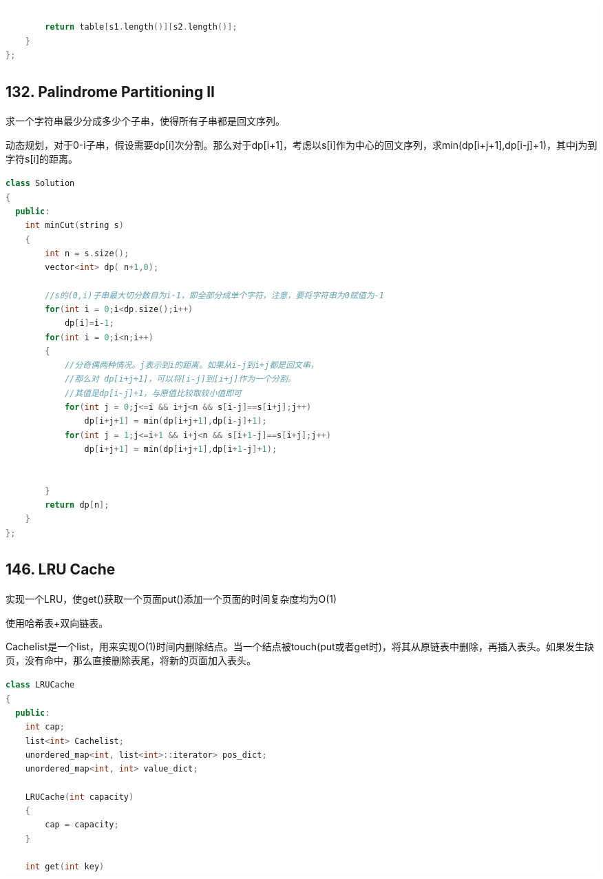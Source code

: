 ```cpp

        return table[s1.length()][s2.length()];
    }
};
```

## 132. Palindrome Partitioning II

求一个字符串最少分成多少个子串，使得所有子串都是回文序列。

动态规划，对于0-i子串，假设需要dp[i]次分割。那么对于dp[i+1]，考虑以s[i]作为中心的回文序列，求min(dp[i+j+1],dp[i-j]+1)，其中j为到字符s[i]的距离。

```cpp
class Solution
{
  public:
    int minCut(string s)
    {
        int n = s.size();
        vector<int> dp( n+1,0);

        //s的(0,i)子串最大切分数目为i-1，即全部分成单个字符，注意，要将字符串为0赋值为-1
        for(int i = 0;i<dp.size();i++)
            dp[i]=i-1;
        for(int i = 0;i<n;i++)
        {
            //分奇偶两种情况。j表示到i的距离。如果从i-j到i+j都是回文串，
            //那么对 dp[i+j+1]，可以将[i-j]到[i+j]作为一个分割。
            //其值是dp[i-j]+1，与原值比较取较小值即可
            for(int j = 0;j<=i && i+j<n && s[i-j]==s[i+j];j++)
                dp[i+j+1] = min(dp[i+j+1],dp[i-j]+1);
            for(int j = 1;j<=i+1 && i+j<n && s[i+1-j]==s[i+j];j++)
                dp[i+j+1] = min(dp[i+j+1],dp[i+1-j]+1);


        }
        return dp[n];
    }
};
```

## 146. LRU Cache

实现一个LRU，使get()获取一个页面put()添加一个页面的时间复杂度均为O(1)

使用哈希表+双向链表。

Cachelist是一个list，用来实现O(1)时间内删除结点。当一个结点被touch(put或者get时)，将其从原链表中删除，再插入表头。如果发生缺页，没有命中，那么直接删除表尾，将新的页面加入表头。

```cpp
class LRUCache
{
  public:
    int cap;
    list<int> Cachelist;
    unordered_map<int, list<int>::iterator> pos_dict;
    unordered_map<int, int> value_dict;

    LRUCache(int capacity)
    {
        cap = capacity;
    }

    int get(int key)
```